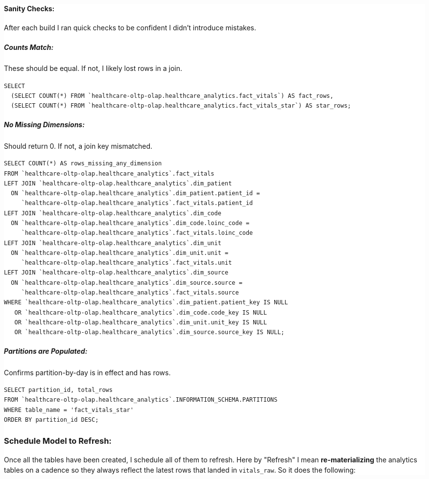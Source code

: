 
#### Sanity Checks:

After each build I ran quick checks to be confident I didn’t introduce mistakes.

##### Counts Match:

These should be equal. If not, I likely lost rows in a join.

```code
SELECT
  (SELECT COUNT(*) FROM `healthcare-oltp-olap.healthcare_analytics.fact_vitals`) AS fact_rows,
  (SELECT COUNT(*) FROM `healthcare-oltp-olap.healthcare_analytics.fact_vitals_star`) AS star_rows;
```

##### No Missing Dimensions:

Should return 0. If not, a join key mismatched.

```code
SELECT COUNT(*) AS rows_missing_any_dimension
FROM `healthcare-oltp-olap.healthcare_analytics`.fact_vitals
LEFT JOIN `healthcare-oltp-olap.healthcare_analytics`.dim_patient
  ON `healthcare-oltp-olap.healthcare_analytics`.dim_patient.patient_id =
     `healthcare-oltp-olap.healthcare_analytics`.fact_vitals.patient_id
LEFT JOIN `healthcare-oltp-olap.healthcare_analytics`.dim_code
  ON `healthcare-oltp-olap.healthcare_analytics`.dim_code.loinc_code =
     `healthcare-oltp-olap.healthcare_analytics`.fact_vitals.loinc_code
LEFT JOIN `healthcare-oltp-olap.healthcare_analytics`.dim_unit
  ON `healthcare-oltp-olap.healthcare_analytics`.dim_unit.unit =
     `healthcare-oltp-olap.healthcare_analytics`.fact_vitals.unit
LEFT JOIN `healthcare-oltp-olap.healthcare_analytics`.dim_source
  ON `healthcare-oltp-olap.healthcare_analytics`.dim_source.source =
     `healthcare-oltp-olap.healthcare_analytics`.fact_vitals.source
WHERE `healthcare-oltp-olap.healthcare_analytics`.dim_patient.patient_key IS NULL
   OR `healthcare-oltp-olap.healthcare_analytics`.dim_code.code_key IS NULL
   OR `healthcare-oltp-olap.healthcare_analytics`.dim_unit.unit_key IS NULL
   OR `healthcare-oltp-olap.healthcare_analytics`.dim_source.source_key IS NULL;
```

##### Partitions are Populated:

Confirms partition-by-day is in effect and has rows.

```code
SELECT partition_id, total_rows
FROM `healthcare-oltp-olap.healthcare_analytics`.INFORMATION_SCHEMA.PARTITIONS
WHERE table_name = 'fact_vitals_star'
ORDER BY partition_id DESC;
```


### Schedule Model to Refresh:

Once all the tables have been created, I schedule all of them to refresh. Here by "Refresh" I mean **re-materializing** the analytics tables on a cadence so they always reflect the latest rows that landed in `vitals_raw`. So it does the following:
